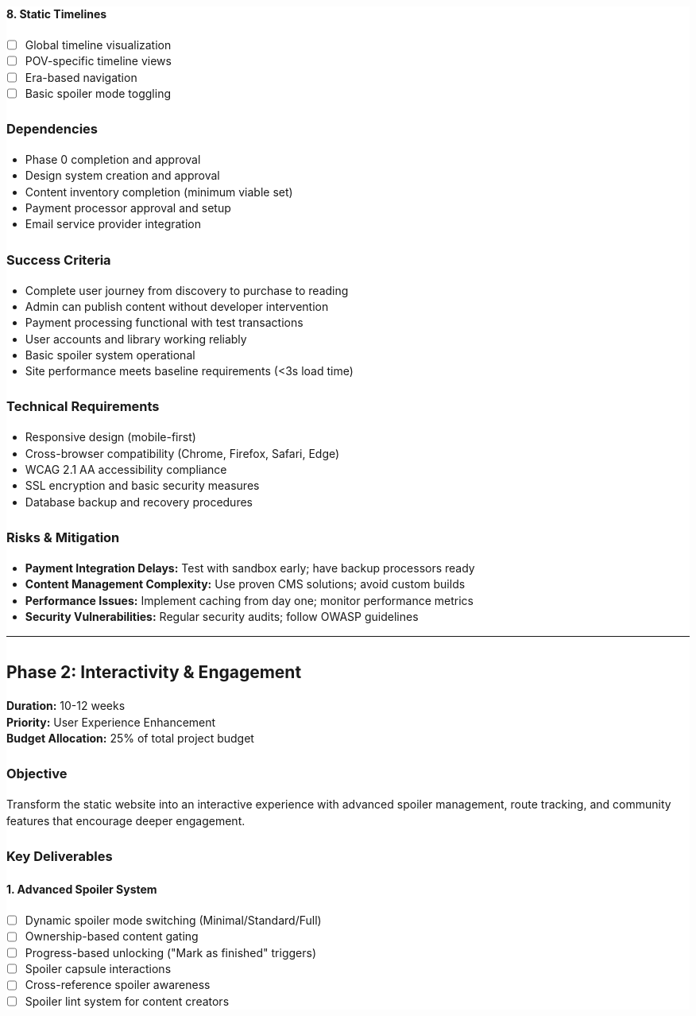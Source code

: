 #### 8. Static Timelines
- [ ] Global timeline visualization
- [ ] POV-specific timeline views
- [ ] Era-based navigation
- [ ] Basic spoiler mode toggling

### Dependencies
- Phase 0 completion and approval
- Design system creation and approval
- Content inventory completion (minimum viable set)
- Payment processor approval and setup
- Email service provider integration

### Success Criteria
- Complete user journey from discovery to purchase to reading
- Admin can publish content without developer intervention
- Payment processing functional with test transactions
- User accounts and library working reliably
- Basic spoiler system operational
- Site performance meets baseline requirements (<3s load time)

### Technical Requirements
- Responsive design (mobile-first)
- Cross-browser compatibility (Chrome, Firefox, Safari, Edge)
- WCAG 2.1 AA accessibility compliance
- SSL encryption and basic security measures
- Database backup and recovery procedures

### Risks & Mitigation
- **Payment Integration Delays:** Test with sandbox early; have backup processors ready
- **Content Management Complexity:** Use proven CMS solutions; avoid custom builds
- **Performance Issues:** Implement caching from day one; monitor performance metrics
- **Security Vulnerabilities:** Regular security audits; follow OWASP guidelines

---

## Phase 2: Interactivity & Engagement
**Duration:** 10-12 weeks  
**Priority:** User Experience Enhancement  
**Budget Allocation:** 25% of total project budget

### Objective
Transform the static website into an interactive experience with advanced spoiler management, route tracking, and community features that encourage deeper engagement.

### Key Deliverables

#### 1. Advanced Spoiler System
- [ ] Dynamic spoiler mode switching (Minimal/Standard/Full)
- [ ] Ownership-based content gating
- [ ] Progress-based unlocking ("Mark as finished" triggers)
- [ ] Spoiler capsule interactions
- [ ] Cross-reference spoiler awareness
- [ ] Spoiler lint system for content creators
